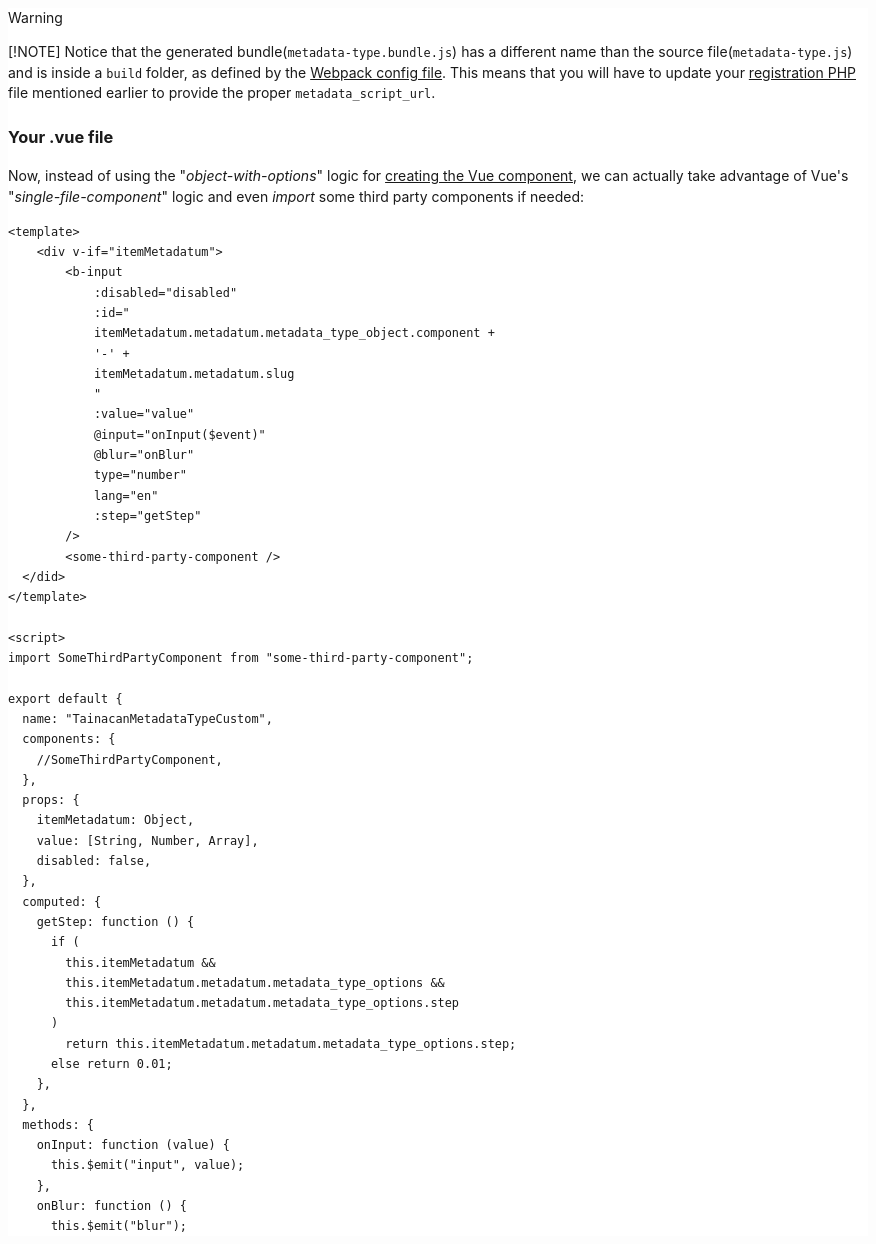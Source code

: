 > [!WARNING]
> [!NOTE] Notice that the generated bundle(`metadata-type.bundle.js`) has a different name than the source file(`metadata-type.js`) and is inside a `build` folder, as defined by the [Webpack config file](#basic-webpackconfigjs-example). This means that you will have to update your [registration PHP](#registering-your-metadata-type) file mentioned earlier to provide the proper `metadata_script_url`.

### Your .vue file

Now, instead of using the "_object-with-options_" logic for [creating the Vue component](#creating-vue-web-component-for-the-metadata-form), we can actually take advantage of Vue's "_single-file-component_" logic and even _import_ some third party components if needed:

```vue
<template>
    <div v-if="itemMetadatum">
        <b-input
            :disabled="disabled"
            :id="
            itemMetadatum.metadatum.metadata_type_object.component +
            '-' +
            itemMetadatum.metadatum.slug
            "
            :value="value"
            @input="onInput($event)"
            @blur="onBlur"
            type="number"
            lang="en"
            :step="getStep"
        />
        <some-third-party-component />
  </did>
</template>

<script>
import SomeThirdPartyComponent from "some-third-party-component";

export default {
  name: "TainacanMetadataTypeCustom",
  components: {
    //SomeThirdPartyComponent,
  },
  props: {
    itemMetadatum: Object,
    value: [String, Number, Array],
    disabled: false,
  },
  computed: {
    getStep: function () {
      if (
        this.itemMetadatum &&
        this.itemMetadatum.metadatum.metadata_type_options &&
        this.itemMetadatum.metadatum.metadata_type_options.step
      )
        return this.itemMetadatum.metadatum.metadata_type_options.step;
      else return 0.01;
    },
  },
  methods: {
    onInput: function (value) {
      this.$emit("input", value);
    },
    onBlur: function () {
      this.$emit("blur");
```